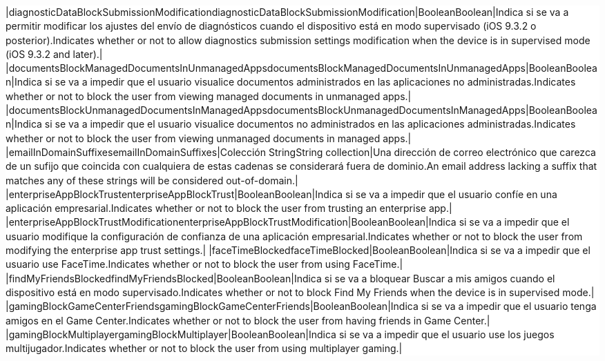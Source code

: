 |<span data-ttu-id="0d4a0-278">diagnosticDataBlockSubmissionModification</span><span class="sxs-lookup"><span data-stu-id="0d4a0-278">diagnosticDataBlockSubmissionModification</span></span>|<span data-ttu-id="0d4a0-279">Boolean</span><span class="sxs-lookup"><span data-stu-id="0d4a0-279">Boolean</span></span>|<span data-ttu-id="0d4a0-280">Indica si se va a permitir modificar los ajustes del envío de diagnósticos cuando el dispositivo está en modo supervisado (iOS 9.3.2 o posterior).</span><span class="sxs-lookup"><span data-stu-id="0d4a0-280">Indicates whether or not to allow diagnostics submission settings modification when the device is in supervised mode (iOS 9.3.2 and later).</span></span>|
|<span data-ttu-id="0d4a0-281">documentsBlockManagedDocumentsInUnmanagedApps</span><span class="sxs-lookup"><span data-stu-id="0d4a0-281">documentsBlockManagedDocumentsInUnmanagedApps</span></span>|<span data-ttu-id="0d4a0-282">Boolean</span><span class="sxs-lookup"><span data-stu-id="0d4a0-282">Boolean</span></span>|<span data-ttu-id="0d4a0-283">Indica si se va a impedir que el usuario visualice documentos administrados en las aplicaciones no administradas.</span><span class="sxs-lookup"><span data-stu-id="0d4a0-283">Indicates whether or not to block the user from viewing managed documents in unmanaged apps.</span></span>|
|<span data-ttu-id="0d4a0-284">documentsBlockUnmanagedDocumentsInManagedApps</span><span class="sxs-lookup"><span data-stu-id="0d4a0-284">documentsBlockUnmanagedDocumentsInManagedApps</span></span>|<span data-ttu-id="0d4a0-285">Boolean</span><span class="sxs-lookup"><span data-stu-id="0d4a0-285">Boolean</span></span>|<span data-ttu-id="0d4a0-286">Indica si se va a impedir que el usuario visualice documentos no administrados en las aplicaciones administradas.</span><span class="sxs-lookup"><span data-stu-id="0d4a0-286">Indicates whether or not to block the user from viewing unmanaged documents in managed apps.</span></span>|
|<span data-ttu-id="0d4a0-287">emailInDomainSuffixes</span><span class="sxs-lookup"><span data-stu-id="0d4a0-287">emailInDomainSuffixes</span></span>|<span data-ttu-id="0d4a0-288">Colección String</span><span class="sxs-lookup"><span data-stu-id="0d4a0-288">String collection</span></span>|<span data-ttu-id="0d4a0-289">Una dirección de correo electrónico que carezca de un sufijo que coincida con cualquiera de estas cadenas se considerará fuera de dominio.</span><span class="sxs-lookup"><span data-stu-id="0d4a0-289">An email address lacking a suffix that matches any of these strings will be considered out-of-domain.</span></span>|
|<span data-ttu-id="0d4a0-290">enterpriseAppBlockTrust</span><span class="sxs-lookup"><span data-stu-id="0d4a0-290">enterpriseAppBlockTrust</span></span>|<span data-ttu-id="0d4a0-291">Boolean</span><span class="sxs-lookup"><span data-stu-id="0d4a0-291">Boolean</span></span>|<span data-ttu-id="0d4a0-292">Indica si se va a impedir que el usuario confíe en una aplicación empresarial.</span><span class="sxs-lookup"><span data-stu-id="0d4a0-292">Indicates whether or not to block the user from trusting an enterprise app.</span></span>|
|<span data-ttu-id="0d4a0-293">enterpriseAppBlockTrustModification</span><span class="sxs-lookup"><span data-stu-id="0d4a0-293">enterpriseAppBlockTrustModification</span></span>|<span data-ttu-id="0d4a0-294">Boolean</span><span class="sxs-lookup"><span data-stu-id="0d4a0-294">Boolean</span></span>|<span data-ttu-id="0d4a0-295">Indica si se va a impedir que el usuario modifique la configuración de confianza de una aplicación empresarial.</span><span class="sxs-lookup"><span data-stu-id="0d4a0-295">Indicates whether or not to block the user from modifying the enterprise app trust settings.</span></span>|
|<span data-ttu-id="0d4a0-296">faceTimeBlocked</span><span class="sxs-lookup"><span data-stu-id="0d4a0-296">faceTimeBlocked</span></span>|<span data-ttu-id="0d4a0-297">Boolean</span><span class="sxs-lookup"><span data-stu-id="0d4a0-297">Boolean</span></span>|<span data-ttu-id="0d4a0-298">Indica si se va a impedir que el usuario use FaceTime.</span><span class="sxs-lookup"><span data-stu-id="0d4a0-298">Indicates whether or not to block the user from using FaceTime.</span></span>|
|<span data-ttu-id="0d4a0-299">findMyFriendsBlocked</span><span class="sxs-lookup"><span data-stu-id="0d4a0-299">findMyFriendsBlocked</span></span>|<span data-ttu-id="0d4a0-300">Boolean</span><span class="sxs-lookup"><span data-stu-id="0d4a0-300">Boolean</span></span>|<span data-ttu-id="0d4a0-301">Indica si se va a bloquear Buscar a mis amigos cuando el dispositivo está en modo supervisado.</span><span class="sxs-lookup"><span data-stu-id="0d4a0-301">Indicates whether or not to block Find My Friends when the device is in supervised mode.</span></span>|
|<span data-ttu-id="0d4a0-302">gamingBlockGameCenterFriends</span><span class="sxs-lookup"><span data-stu-id="0d4a0-302">gamingBlockGameCenterFriends</span></span>|<span data-ttu-id="0d4a0-303">Boolean</span><span class="sxs-lookup"><span data-stu-id="0d4a0-303">Boolean</span></span>|<span data-ttu-id="0d4a0-304">Indica si se va a impedir que el usuario tenga amigos en el Game Center.</span><span class="sxs-lookup"><span data-stu-id="0d4a0-304">Indicates whether or not to block the user from having friends in Game Center.</span></span>|
|<span data-ttu-id="0d4a0-305">gamingBlockMultiplayer</span><span class="sxs-lookup"><span data-stu-id="0d4a0-305">gamingBlockMultiplayer</span></span>|<span data-ttu-id="0d4a0-306">Boolean</span><span class="sxs-lookup"><span data-stu-id="0d4a0-306">Boolean</span></span>|<span data-ttu-id="0d4a0-307">Indica si se va a impedir que el usuario use los juegos multijugador.</span><span class="sxs-lookup"><span data-stu-id="0d4a0-307">Indicates whether or not to block the user from using multiplayer gaming.</span></span>|